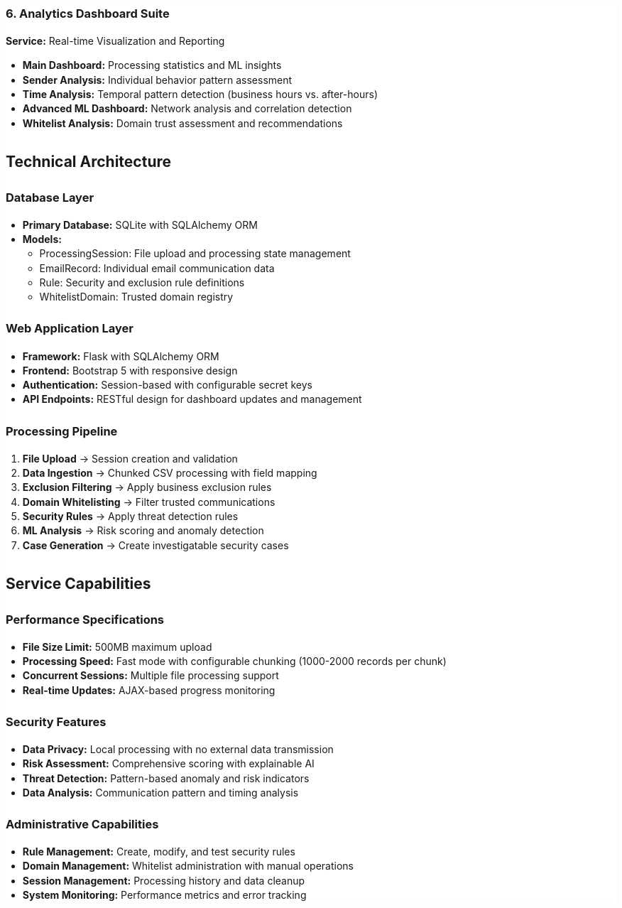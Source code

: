 ### 6. Analytics Dashboard Suite
**Service:** Real-time Visualization and Reporting
- **Main Dashboard:** Processing statistics and ML insights
- **Sender Analysis:** Individual behavior pattern assessment
- **Time Analysis:** Temporal pattern detection (business hours vs. after-hours)
- **Advanced ML Dashboard:** Network analysis and correlation detection
- **Whitelist Analysis:** Domain trust assessment and recommendations

## Technical Architecture

### Database Layer
- **Primary Database:** SQLite with SQLAlchemy ORM
- **Models:** 
  - ProcessingSession: File upload and processing state management
  - EmailRecord: Individual email communication data
  - Rule: Security and exclusion rule definitions
  - WhitelistDomain: Trusted domain registry

### Web Application Layer
- **Framework:** Flask with SQLAlchemy ORM
- **Frontend:** Bootstrap 5 with responsive design
- **Authentication:** Session-based with configurable secret keys
- **API Endpoints:** RESTful design for dashboard updates and management

### Processing Pipeline
1. **File Upload** → Session creation and validation
2. **Data Ingestion** → Chunked CSV processing with field mapping
3. **Exclusion Filtering** → Apply business exclusion rules
4. **Domain Whitelisting** → Filter trusted communications
5. **Security Rules** → Apply threat detection rules
6. **ML Analysis** → Risk scoring and anomaly detection
7. **Case Generation** → Create investigatable security cases

## Service Capabilities

### Performance Specifications
- **File Size Limit:** 500MB maximum upload
- **Processing Speed:** Fast mode with configurable chunking (1000-2000 records per chunk)
- **Concurrent Sessions:** Multiple file processing support
- **Real-time Updates:** AJAX-based progress monitoring

### Security Features
- **Data Privacy:** Local processing with no external data transmission
- **Risk Assessment:** Comprehensive scoring with explainable AI
- **Threat Detection:** Pattern-based anomaly and risk indicators
- **Data Analysis:** Communication pattern and timing analysis

### Administrative Capabilities
- **Rule Management:** Create, modify, and test security rules
- **Domain Management:** Whitelist administration with manual operations
- **Session Management:** Processing history and data cleanup
- **System Monitoring:** Performance metrics and error tracking
